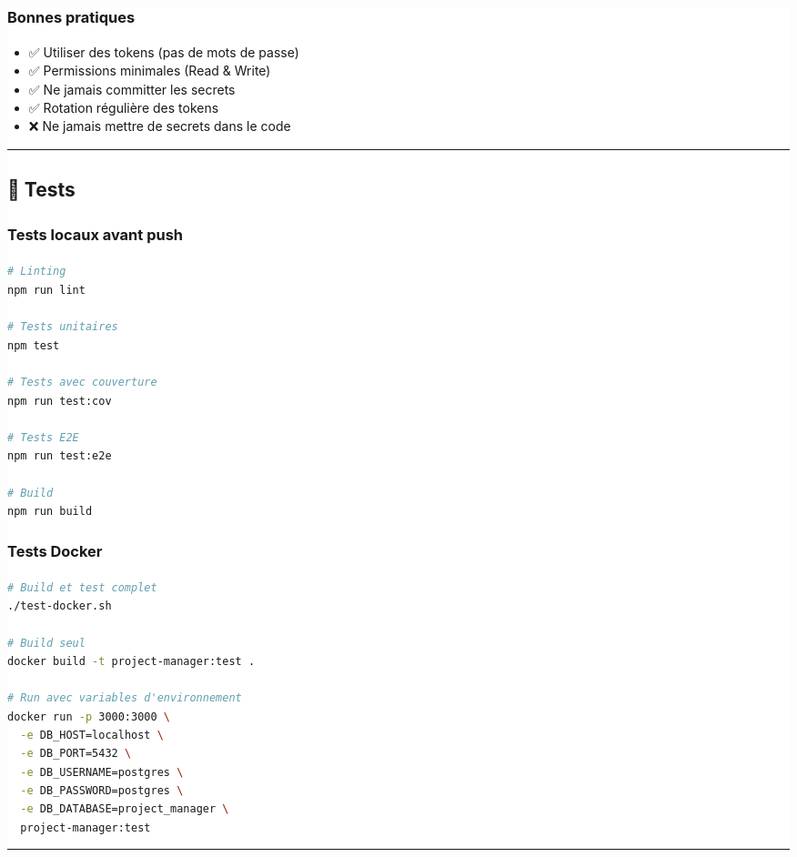 ### Bonnes pratiques

- ✅ Utiliser des tokens (pas de mots de passe)
- ✅ Permissions minimales (Read & Write)
- ✅ Ne jamais committer les secrets
- ✅ Rotation régulière des tokens
- ❌ Ne jamais mettre de secrets dans le code

---

## 🧪 Tests

### Tests locaux avant push

```bash
# Linting
npm run lint

# Tests unitaires
npm test

# Tests avec couverture
npm run test:cov

# Tests E2E
npm run test:e2e

# Build
npm run build
```

### Tests Docker

```bash
# Build et test complet
./test-docker.sh

# Build seul
docker build -t project-manager:test .

# Run avec variables d'environnement
docker run -p 3000:3000 \
  -e DB_HOST=localhost \
  -e DB_PORT=5432 \
  -e DB_USERNAME=postgres \
  -e DB_PASSWORD=postgres \
  -e DB_DATABASE=project_manager \
  project-manager:test
```

---
